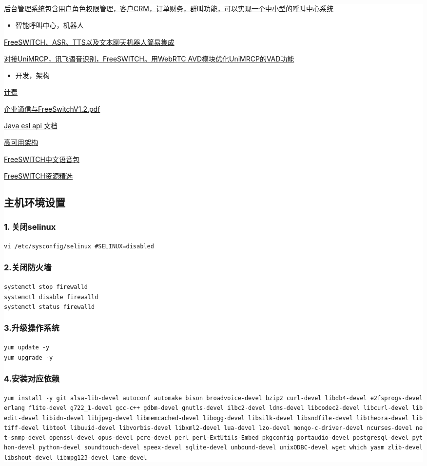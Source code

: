 [后台管理系统包含用户角色权限管理，客户CRM，订单财务，群叫功能，可以实现一个中小型的呼叫中心系统](https://github.com/github-muzilong/freeswitch-gui)

- 智能呼叫中心，机器人

[FreeSWITCH、ASR、TTS以及文本聊天机器人简易集成](https://github.com/wkyo/freeswitch-chatbot)

[对接UniMRCP，讯飞语音识别，FreeSWITCH。用WebRTC AVD模块优化UniMRCP的VAD功能](https://github.com/reSipWebRTC/UniMRCP-with-freeswitch)

- 开发，架构

[计费](https://github.com/digitallinx/vBilling)

[企业通信与FreeSwitchV1.2.pdf](https://github.com/nwaycn/FreeSwitch-Train-doc/blob/master/企业通信与FreeSwitchV1.2.pdf)

[Java esl api 文档](https://www.cnblogs.com/yjmyzz/p/freeswitch-esl-java-client-turorial.html)

[高可用架构](https://www.jianshu.com/p/a768359a81b5)

[FreeSWITCH中文语音包](https://github.com/rts-cn/zh)

[FreeSWITCH资源精选](https://github.com/rts-cn/awesome-freeswitch)

## 主机环境设置

### 1. 关闭selinux

```shell
vi /etc/sysconfig/selinux #SELINUX=disabled
```

### 2.关闭防火墙

```shell
systemctl stop firewalld
systemctl disable firewalld
systemctl status firewalld
```

### 3.升级操作系统

```shell
yum update -y
yum upgrade -y
```

### 4.安装对应依赖

```shell
yum install -y git alsa-lib-devel autoconf automake bison broadvoice-devel bzip2 curl-devel libdb4-devel e2fsprogs-devel erlang flite-devel g722_1-devel gcc-c++ gdbm-devel gnutls-devel ilbc2-devel ldns-devel libcodec2-devel libcurl-devel libedit-devel libidn-devel libjpeg-devel libmemcached-devel libogg-devel libsilk-devel libsndfile-devel libtheora-devel libtiff-devel libtool libuuid-devel libvorbis-devel libxml2-devel lua-devel lzo-devel mongo-c-driver-devel ncurses-devel net-snmp-devel openssl-devel opus-devel pcre-devel perl perl-ExtUtils-Embed pkgconfig portaudio-devel postgresql-devel python-devel python-devel soundtouch-devel speex-devel sqlite-devel unbound-devel unixODBC-devel wget which yasm zlib-devel libshout-devel libmpg123-devel lame-devel

```
